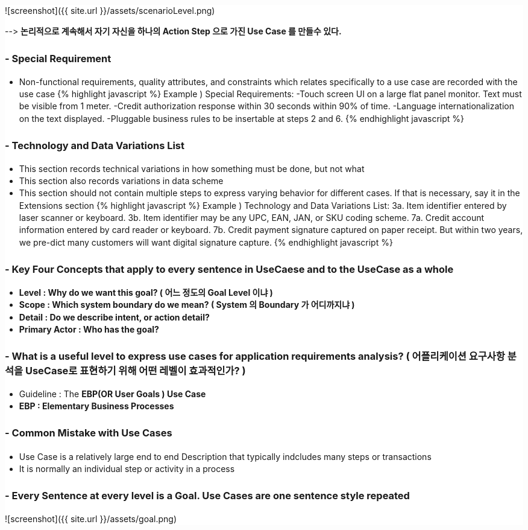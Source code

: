 ![screenshot]({{ site.url }}/assets/scenarioLevel.png)

--> **논리적으로 계속해서 자기 자신을 하나의 Action Step 으로 가진 Use Case 를 만들수 있다.**


### - Special Requirement
- Non-functional requirements, quality attributes, and constraints which relates specifically to a use case are recorded with the use case
{% highlight javascript %}
Example )
Special Requirements:
-Touch screen UI on a large flat panel monitor. Text must be visible from 1 meter. 
-Credit authorization response within 30 seconds within 90% of time.
-Language internationalization on the text displayed.
-Pluggable business rules to be insertable at steps 2 and 6.
{% endhighlight javascript %}

### - Technology and Data Variations List
- This section records technical variations in how something must be done, but not what
- This section also records variations in data scheme
- This section should not contain multiple steps to express varying behavior for different cases. If that is necessary, say it in the Extensions section
{% highlight javascript %}
Example )
Technology and Data Variations List:
3a. Item identifier entered by laser scanner or keyboard.
3b. Item identifier may be any UPC, EAN, JAN, or SKU coding scheme.
7a. Credit account information entered by card reader or keyboard.
7b. Credit payment signature captured on paper receipt. But within two years, we pre-dict many customers will want digital signature capture.
{% endhighlight javascript %}

### - Key Four Concepts that apply to every sentence in UseCaese and to the UseCase as a whole
- **Level : Why do we want this goal? ( 어느 정도의 Goal Level 이냐 )**
- **Scope : Which system boundary do we mean? ( System 의 Boundary 가 어디까지냐 )**
- **Detail : Do we describe intent, or action detail?**
- **Primary Actor : Who has the goal?**

### - What is a useful level to express use cases for application requirements analysis? ( 어플리케이션 요구사항 분석을 UseCase로 표현하기 위해 어떤 레벨이 효과적인가? )
- Guideline : The **EBP(OR User Goals ) Use Case**
- **EBP : Elementary Business Processes**

### - Common Mistake with Use Cases
- Use Case is a relatively large end to end Description that typically indcludes many steps or transactions
- It is normally an individual step or activity in a process

### - Every Sentence at every level is a Goal. Use Cases are one sentence style repeated
![screenshot]({{ site.url }}/assets/goal.png)
